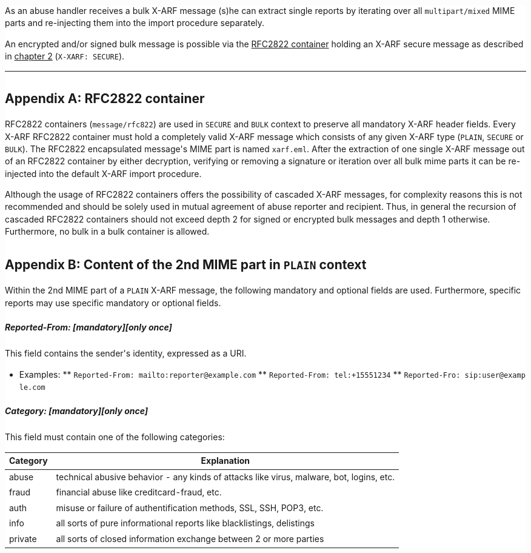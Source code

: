As an abuse handler receives a bulk X-ARF message (s)he can extract single reports by iterating over all `multipart/mixed` MIME parts and re-injecting them into the import procedure separately.

An encrypted and/or signed bulk message is possible via the [RFC2822 container](#appendix-a-rfc2822-container) holding an X-ARF secure message as described in [chapter 2](#chapter-2-secure-x-arf-messages) (`X-XARF: SECURE`).



***

## Appendix A: RFC2822 container
RFC2822 containers (`message/rfc822`) are used in `SECURE` and `BULK` context to preserve all mandatory X-ARF header fields. Every X-ARF RFC2822 container must hold a
completely valid X-ARF message which consists of any given X-ARF type (`PLAIN`, `SECURE` or `BULK`). The RFC2822 encapsulated message's MIME part is named `xarf.eml`. After the extraction of one single X-ARF message out of an RFC2822 container by either decryption, verifying or removing a signature or iteration over all bulk mime parts it can be re-injected into the default X-ARF import procedure.

Although the usage of RFC2822 containers offers the possibility of cascaded X-ARF messages, for complexity reasons this is not recommended and should be solely used in mutual agreement of abuse reporter and recipient. Thus, in general the recursion of cascaded RFC2822 containers should not exceed depth 2 for signed or encrypted bulk messages and depth 1 otherwise. Furthermore, no bulk in a bulk container is allowed.



## Appendix B: Content of the 2nd MIME part in `PLAIN` context
Within the 2nd MIME part of a `PLAIN` X-ARF message, the following mandatory and optional fields are used. Furthermore, specific reports may use specific mandatory or optional fields.

##### Reported-From: [mandatory][only once]

This field contains the sender's identity, expressed as a URI.

* Examples:
** `Reported-From: mailto:reporter@example.com`
** `Reported-From: tel:+15551234`
** `Reported-Fro: sip:user@example.com`

##### Category: [mandatory][only once]

This field must contain one of the following categories:

|Category|Explanation|
|--------|-----------|
|abuse|technical abusive behavior - any kinds of attacks like virus, malware, bot, logins, etc.|
|fraud|financial abuse like creditcard-fraud, etc.|
|auth|misuse or failure of authentification methods, SSL, SSH, POP3, etc.|
|info|all sorts of pure informational reports like blacklistings, delistings|
|private|all sorts of closed information exchange between 2 or more parties|
